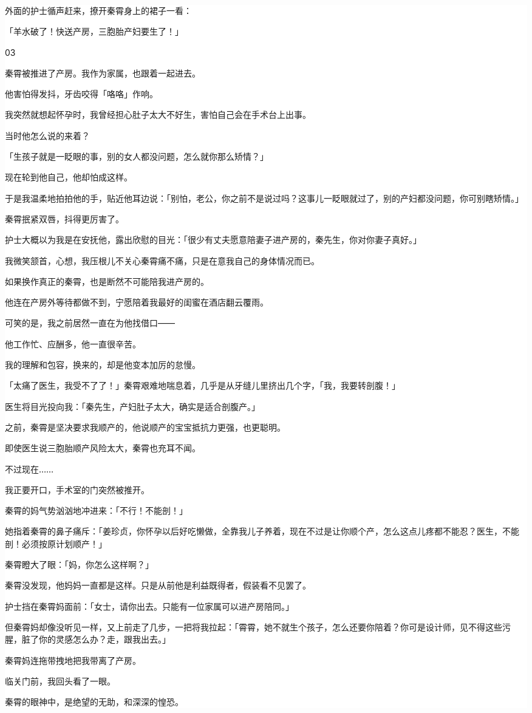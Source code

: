 外面的护士循声赶来，撩开秦霄身上的裙子一看：

「羊水破了！快送产房，三胞胎产妇要生了！」

03

秦霄被推进了产房。我作为家属，也跟着一起进去。

他害怕得发抖，牙齿咬得「咯咯」作响。

我突然就想起怀孕时，我曾经担心肚子太大不好生，害怕自己会在手术台上出事。

当时他怎么说的来着？

「生孩子就是一眨眼的事，别的女人都没问题，怎么就你那么矫情？」

现在轮到他自己，他却怕成这样。

于是我温柔地拍拍他的手，贴近他耳边说：「别怕，老公，你之前不是说过吗？这事儿一眨眼就过了，别的产妇都没问题，你可别瞎矫情。」

秦霄抿紧双唇，抖得更厉害了。

护士大概以为我是在安抚他，露出欣慰的目光：「很少有丈夫愿意陪妻子进产房的，秦先生，你对你妻子真好。」

我微笑颔首，心想，我压根儿不关心秦霄痛不痛，只是在意我自己的身体情况而已。

如果换作真正的秦霄，也是断然不可能陪我进产房的。

他连在产房外等待都做不到，宁愿陪着我最好的闺蜜在酒店翻云覆雨。

可笑的是，我之前居然一直在为他找借口——

他工作忙、应酬多，他一直很辛苦。

我的理解和包容，换来的，却是他变本加厉的怠慢。

「太痛了医生，我受不了了！」秦霄艰难地喘息着，几乎是从牙缝儿里挤出几个字，「我，我要转剖腹！」

医生将目光投向我：「秦先生，产妇肚子太大，确实是适合剖腹产。」

之前，秦霄是坚决要求我顺产的，他说顺产的宝宝抵抗力更强，也更聪明。

即使医生说三胞胎顺产风险太大，秦霄也充耳不闻。

不过现在……

我正要开口，手术室的门突然被推开。

秦霄的妈气势汹汹地冲进来：「不行！不能剖！」

她指着秦霄的鼻子痛斥：「姜珍贞，你怀孕以后好吃懒做，全靠我儿子养着，现在不过是让你顺个产，怎么这点儿疼都不能忍？医生，不能剖！必须按原计划顺产！」

秦霄瞪大了眼：「妈，你怎么这样啊？」

秦霄没发现，他妈妈一直都是这样。只是从前他是利益既得者，假装看不见罢了。

护士挡在秦霄妈面前：「女士，请你出去。只能有一位家属可以进产房陪同。」

但秦霄妈却像没听见一样，又上前走了几步，一把将我拉起：「霄霄，她不就生个孩子，怎么还要你陪着？你可是设计师，见不得这些污腥，脏了你的灵感怎么办？走，跟我出去。」

秦霄妈连拖带拽地把我带离了产房。

临关门前，我回头看了一眼。

秦霄的眼神中，是绝望的无助，和深深的惶恐。
